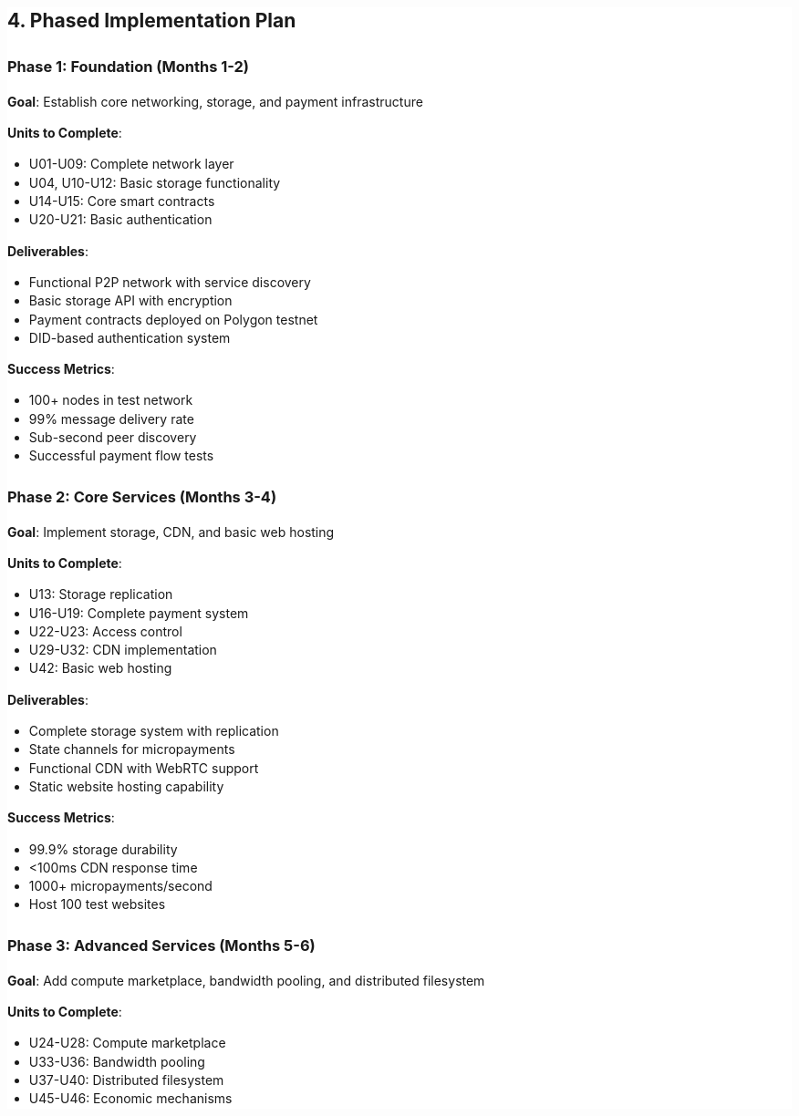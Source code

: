 ## 4. Phased Implementation Plan

### Phase 1: Foundation (Months 1-2)

**Goal**: Establish core networking, storage, and payment infrastructure

**Units to Complete**:
- U01-U09: Complete network layer
- U04, U10-U12: Basic storage functionality
- U14-U15: Core smart contracts
- U20-U21: Basic authentication

**Deliverables**:
- Functional P2P network with service discovery
- Basic storage API with encryption
- Payment contracts deployed on Polygon testnet
- DID-based authentication system

**Success Metrics**:
- 100+ nodes in test network
- 99% message delivery rate
- Sub-second peer discovery
- Successful payment flow tests

### Phase 2: Core Services (Months 3-4)

**Goal**: Implement storage, CDN, and basic web hosting

**Units to Complete**:
- U13: Storage replication
- U16-U19: Complete payment system
- U22-U23: Access control
- U29-U32: CDN implementation
- U42: Basic web hosting

**Deliverables**:
- Complete storage system with replication
- State channels for micropayments
- Functional CDN with WebRTC support
- Static website hosting capability

**Success Metrics**:
- 99.9% storage durability
- <100ms CDN response time
- 1000+ micropayments/second
- Host 100 test websites

### Phase 3: Advanced Services (Months 5-6)

**Goal**: Add compute marketplace, bandwidth pooling, and distributed filesystem

**Units to Complete**:
- U24-U28: Compute marketplace
- U33-U36: Bandwidth pooling
- U37-U40: Distributed filesystem
- U45-U46: Economic mechanisms
